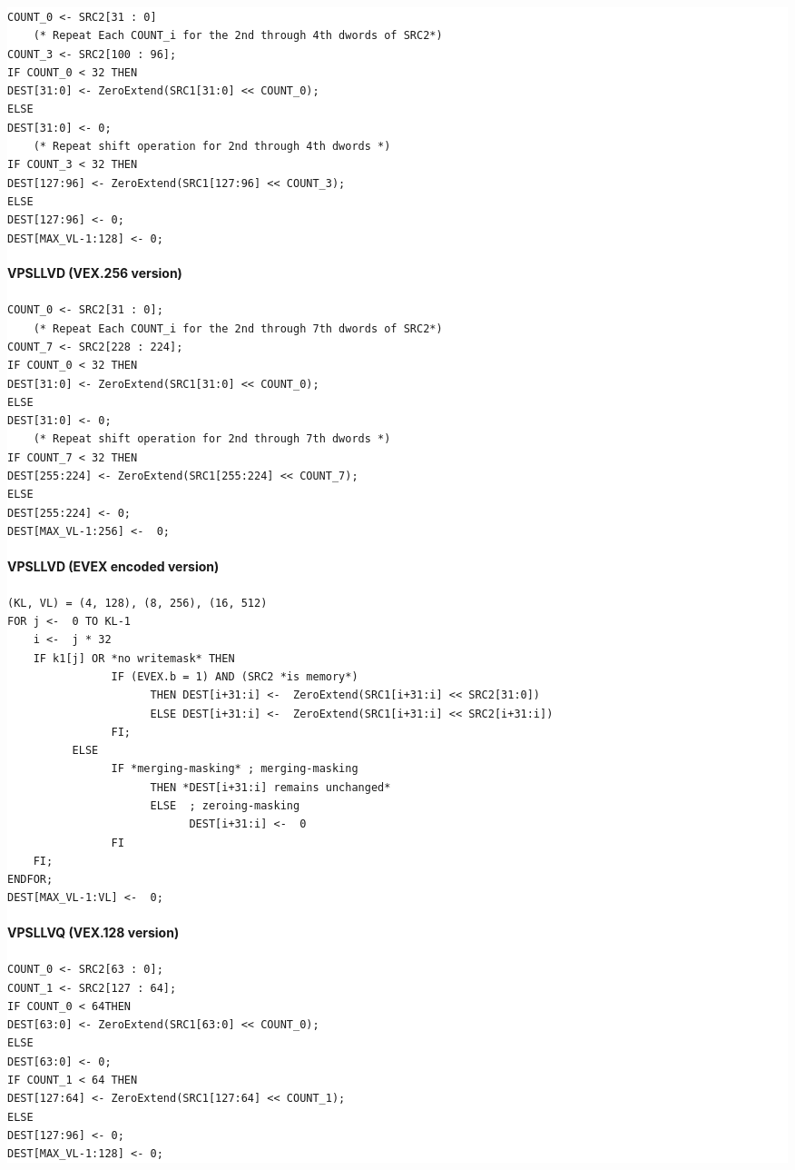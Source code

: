 ```info-verb
COUNT_0 <- SRC2[31 : 0]
    (* Repeat Each COUNT_i for the 2nd through 4th dwords of SRC2*)
COUNT_3 <- SRC2[100 : 96];
IF COUNT_0 < 32 THEN
DEST[31:0] <- ZeroExtend(SRC1[31:0] << COUNT_0);
ELSE
DEST[31:0] <- 0;
    (* Repeat shift operation for 2nd through 4th dwords *)
IF COUNT_3 < 32 THEN
DEST[127:96] <- ZeroExtend(SRC1[127:96] << COUNT_3);
ELSE
DEST[127:96] <- 0;
DEST[MAX_VL-1:128] <- 0;
```
#### VPSLLVD (VEX.256 version)
```info-verb
COUNT_0 <- SRC2[31 : 0];
    (* Repeat Each COUNT_i for the 2nd through 7th dwords of SRC2*)
COUNT_7 <- SRC2[228 : 224];
IF COUNT_0 < 32 THEN
DEST[31:0] <- ZeroExtend(SRC1[31:0] << COUNT_0);
ELSE
DEST[31:0] <- 0;
    (* Repeat shift operation for 2nd through 7th dwords *)
IF COUNT_7 < 32 THEN
DEST[255:224] <- ZeroExtend(SRC1[255:224] << COUNT_7);
ELSE
DEST[255:224] <- 0;
DEST[MAX_VL-1:256] <-  0;
```
#### VPSLLVD (EVEX encoded version) 
```info-verb
(KL, VL) = (4, 128), (8, 256), (16, 512)
FOR j <-  0 TO KL-1
    i <-  j * 32
    IF k1[j] OR *no writemask* THEN
                IF (EVEX.b = 1) AND (SRC2 *is memory*)
                      THEN DEST[i+31:i] <-  ZeroExtend(SRC1[i+31:i] << SRC2[31:0])
                      ELSE DEST[i+31:i] <-  ZeroExtend(SRC1[i+31:i] << SRC2[i+31:i])
                FI;
          ELSE 
                IF *merging-masking* ; merging-masking
                      THEN *DEST[i+31:i] remains unchanged*
                      ELSE  ; zeroing-masking
                            DEST[i+31:i] <-  0
                FI
    FI;
ENDFOR;
DEST[MAX_VL-1:VL] <-  0;
```
#### VPSLLVQ (VEX.128 version)
```info-verb
COUNT_0 <- SRC2[63 : 0];
COUNT_1 <- SRC2[127 : 64];
IF COUNT_0 < 64THEN
DEST[63:0] <- ZeroExtend(SRC1[63:0] << COUNT_0);
ELSE
DEST[63:0] <- 0;
IF COUNT_1 < 64 THEN
DEST[127:64] <- ZeroExtend(SRC1[127:64] << COUNT_1);
ELSE
DEST[127:96] <- 0;
DEST[MAX_VL-1:128] <- 0;
```